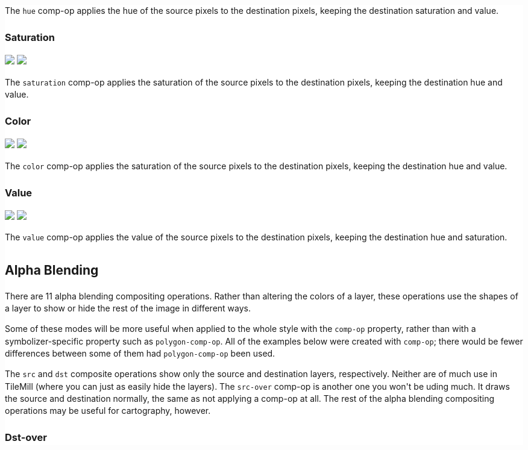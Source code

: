 The `hue` comp-op applies the hue of the source pixels to the destination pixels, keeping the destination saturation and value.

### Saturation

<div class='clearfix pad2y'>
    <img class='inline' src='/tilemill/assets/pages/comp-op/saturation.png' />
    <img class='inline' src='/tilemill/assets/pages/comp-op/saturation2.png' />
</div>

The `saturation` comp-op applies the saturation of the source pixels to the destination pixels, keeping the destination hue and value.

### Color

<div class='clearfix pad2y'>
    <img class='inline' src='/tilemill/assets/pages/comp-op/color.png' />
    <img class='inline' src='/tilemill/assets/pages/comp-op/color2.png' />
</div>

The `color` comp-op applies the saturation of the source pixels to the destination pixels, keeping the destination hue and value.

### Value

<div class='clearfix pad2y'>
    <img class='inline' src='/tilemill/assets/pages/comp-op/value.png' />
    <img class='inline' src='/tilemill/assets/pages/comp-op/value2.png' />
</div>

The `value` comp-op applies the value of the source pixels to the destination pixels, keeping the destination hue and saturation.

## Alpha Blending

There are 11 alpha blending compositing operations. Rather than altering the colors of a layer, these operations use the shapes of a layer to show or hide the rest of the image in different ways.

Some of these modes will be more useful when applied to the whole style with the `comp-op` property, rather than with a symbolizer-specific property such as `polygon-comp-op`. All of the examples below were created with `comp-op`; there would be fewer differences between some of them had `polygon-comp-op` been used.

The `src` and `dst` composite operations show only the source and destination layers, respectively. Neither are of much use in TileMill (where you can just as easily hide the layers). The `src-over` comp-op is another one you won't be uding much. It draws the source and destination normally, the same as not applying a comp-op at all. The rest of the alpha blending compositing operations may be useful for cartography, however.

### Dst-over
